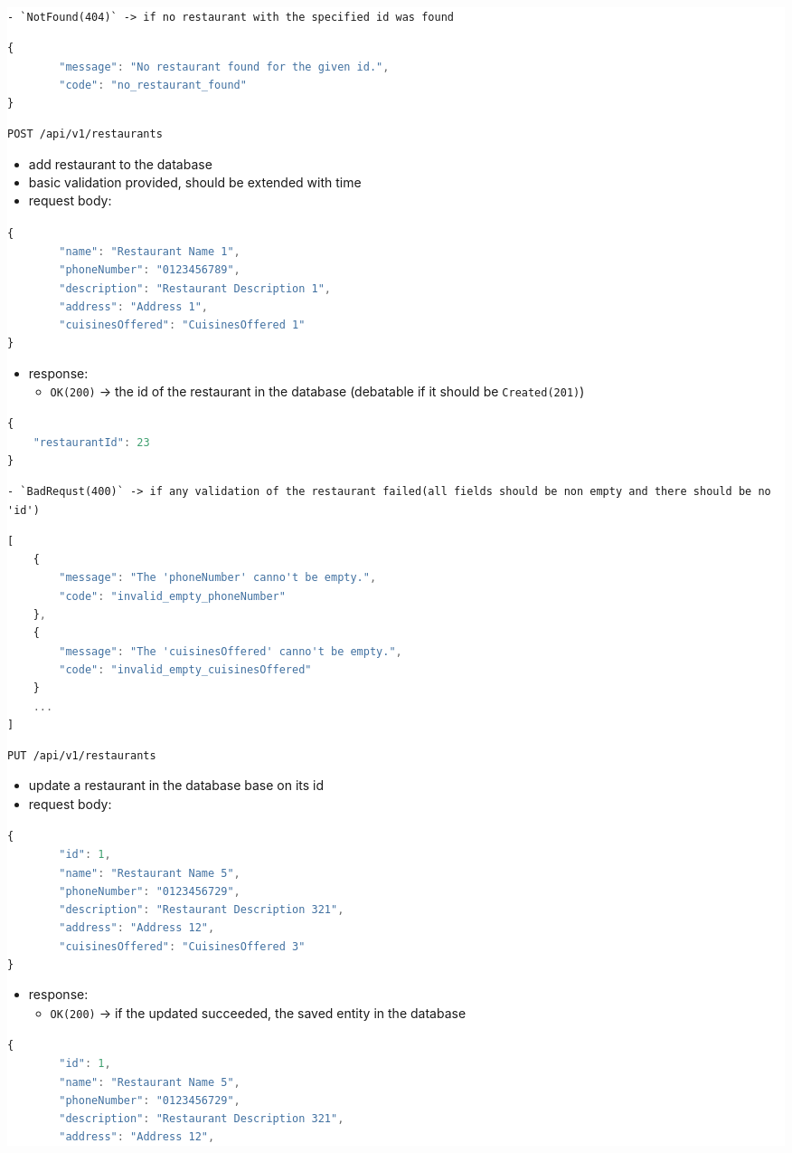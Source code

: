     - `NotFound(404)` -> if no restaurant with the specified id was found

```js
{
		"message": "No restaurant found for the given id.",
		"code": "no_restaurant_found"
}
```

`POST /api/v1/restaurants`
  - add restaurant to the database
  - basic validation provided, should be extended with time
  - request body:
```js
{
		"name": "Restaurant Name 1",
		"phoneNumber": "0123456789",
		"description": "Restaurant Description 1",
		"address": "Address 1",
		"cuisinesOffered": "CuisinesOffered 1"
}
```
  - response:
    - `OK(200)` -> the id of the restaurant in the database (debatable if it should be `Created(201)`)
```js
{
	"restaurantId": 23
}
```
    - `BadRequst(400)` -> if any validation of the restaurant failed(all fields should be non empty and there should be no 'id')
```js
[
	{
		"message": "The 'phoneNumber' canno't be empty.",
		"code": "invalid_empty_phoneNumber"
	},
	{
		"message": "The 'cuisinesOffered' canno't be empty.",
		"code": "invalid_empty_cuisinesOffered"
	}
	...
]
```
   
`PUT /api/v1/restaurants`
  - update a restaurant in the database base on its id
  - request body:
```js
{
        "id": 1,
		"name": "Restaurant Name 5", 
		"phoneNumber": "0123456729",
		"description": "Restaurant Description 321",
		"address": "Address 12",
		"cuisinesOffered": "CuisinesOffered 3"
}
```
  - response:
    - `OK(200)` -> if the updated succeeded, the saved entity in the database
```js
{
        "id": 1,
		"name": "Restaurant Name 5", 
		"phoneNumber": "0123456729",
		"description": "Restaurant Description 321",
		"address": "Address 12",
```